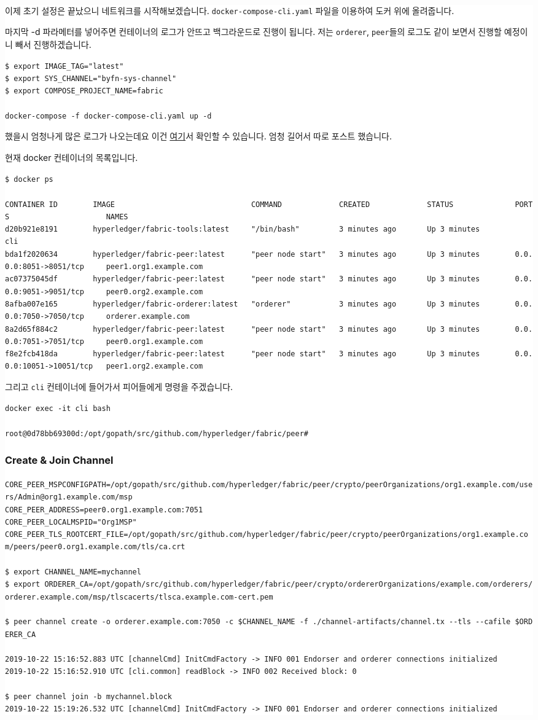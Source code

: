 이제 초기 설정은 끝났으니 네트워크를 시작해보겠습니다. `docker-compose-cli.yaml` 파일을 이용하여 도커 위에 올려줍니다.

마지막 -d 파라메터를 넣어주면 컨테이너의 로그가 안뜨고 백그라운드로 진행이 됩니다. 저는 `orderer`, `peer`들의 로그도 같이 보면서 진행할 예정이니 빼서 진행하겠습니다.

```
$ export IMAGE_TAG="latest"
$ export SYS_CHANNEL="byfn-sys-channel"
$ export COMPOSE_PROJECT_NAME=fabric

docker-compose -f docker-compose-cli.yaml up -d
```

했을시 엄청나게 많은 로그가 나오는데요 이건 [여기](/fabricnetwork2-log)서 확인할 수 있습니다. 엄청 길어서 따로 포스트 했습니다.

현재 docker 컨테이너의 목록입니다.

```
$ docker ps

CONTAINER ID        IMAGE                               COMMAND             CREATED             STATUS              PORTS                      NAMES
d20b921e8191        hyperledger/fabric-tools:latest     "/bin/bash"         3 minutes ago       Up 3 minutes                                   cli
bda1f2020634        hyperledger/fabric-peer:latest      "peer node start"   3 minutes ago       Up 3 minutes        0.0.0.0:8051->8051/tcp     peer1.org1.example.com
ac07375045df        hyperledger/fabric-peer:latest      "peer node start"   3 minutes ago       Up 3 minutes        0.0.0.0:9051->9051/tcp     peer0.org2.example.com
8afba007e165        hyperledger/fabric-orderer:latest   "orderer"           3 minutes ago       Up 3 minutes        0.0.0.0:7050->7050/tcp     orderer.example.com
8a2d65f884c2        hyperledger/fabric-peer:latest      "peer node start"   3 minutes ago       Up 3 minutes        0.0.0.0:7051->7051/tcp     peer0.org1.example.com
f8e2fcb418da        hyperledger/fabric-peer:latest      "peer node start"   3 minutes ago       Up 3 minutes        0.0.0.0:10051->10051/tcp   peer1.org2.example.com
```

그리고 `cli` 컨테이너에 들어가서 피어들에게 명령을 주겠습니다.

```
docker exec -it cli bash

root@0d78bb69300d:/opt/gopath/src/github.com/hyperledger/fabric/peer#
```

### Create & Join Channel

```
CORE_PEER_MSPCONFIGPATH=/opt/gopath/src/github.com/hyperledger/fabric/peer/crypto/peerOrganizations/org1.example.com/users/Admin@org1.example.com/msp
CORE_PEER_ADDRESS=peer0.org1.example.com:7051
CORE_PEER_LOCALMSPID="Org1MSP"
CORE_PEER_TLS_ROOTCERT_FILE=/opt/gopath/src/github.com/hyperledger/fabric/peer/crypto/peerOrganizations/org1.example.com/peers/peer0.org1.example.com/tls/ca.crt

$ export CHANNEL_NAME=mychannel
$ export ORDERER_CA=/opt/gopath/src/github.com/hyperledger/fabric/peer/crypto/ordererOrganizations/example.com/orderers/orderer.example.com/msp/tlscacerts/tlsca.example.com-cert.pem

$ peer channel create -o orderer.example.com:7050 -c $CHANNEL_NAME -f ./channel-artifacts/channel.tx --tls --cafile $ORDERER_CA

2019-10-22 15:16:52.883 UTC [channelCmd] InitCmdFactory -> INFO 001 Endorser and orderer connections initialized
2019-10-22 15:16:52.910 UTC [cli.common] readBlock -> INFO 002 Received block: 0

$ peer channel join -b mychannel.block
2019-10-22 15:19:26.532 UTC [channelCmd] InitCmdFactory -> INFO 001 Endorser and orderer connections initialized
```